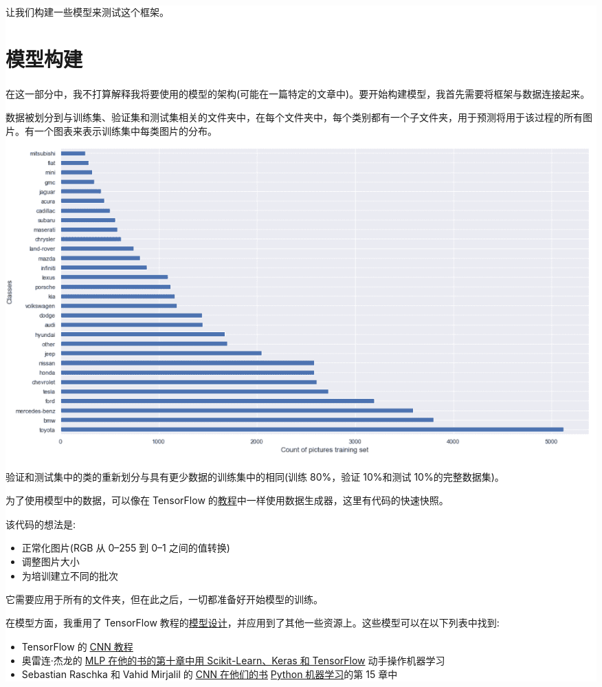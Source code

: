 让我们构建一些模型来测试这个框架。

# 模型构建

在这一部分中，我不打算解释我将要使用的模型的架构(可能在一篇特定的文章中)。要开始构建模型，我首先需要将框架与数据连接起来。

数据被划分到与训练集、验证集和测试集相关的文件夹中，在每个文件夹中，每个类别都有一个子文件夹，用于预测将用于该过程的所有图片。有一个图表来表示训练集中每类图片的分布。

![](img/21199a5a9420d29169dbc5ceea6143c5.png)

验证和测试集中的类的重新划分与具有更少数据的训练集中的相同(训练 80%，验证 10%和测试 10%的完整数据集)。

为了使用模型中的数据，可以像在 TensorFlow 的[教程](https://www.tensorflow.org/tutorials/images/cnn)中一样使用数据生成器，这里有代码的快速快照。

该代码的想法是:

*   正常化图片(RGB 从 0–255 到 0–1 之间的值转换)
*   调整图片大小
*   为培训建立不同的批次

它需要应用于所有的文件夹，但在此之后，一切都准备好开始模型的训练。

在模型方面，我重用了 TensorFlow 教程的[模型设计](https://www.tensorflow.org/tutorials/images/cnn)，并应用到了其他一些资源上。这些模型可以在以下列表中找到:

*   TensorFlow 的 [CNN 教程](https://gist.github.com/jeanmidevacc/801171ec7c279526b968d67ca618eb83)
*   奥雷连·杰龙的 [MLP 在他的书](https://gist.github.com/jeanmidevacc/c96e13a3d5eeed0f0297f291128aec84)[的第十章中用 Scikit-Learn、Keras 和 TensorFlow](https://www.oreilly.com/library/view/hands-on-machine-learning/9781492032632/) 动手操作机器学习
*   Sebastian Raschka 和 Vahid Mirjalil 的 [CNN 在他们的书](https://gist.github.com/jeanmidevacc/4a4348ee94c625de0c905a2992d6fea5) [Python 机器学习](https://www.packtpub.com/data/python-machine-learning-third-edition)的第 15 章中
